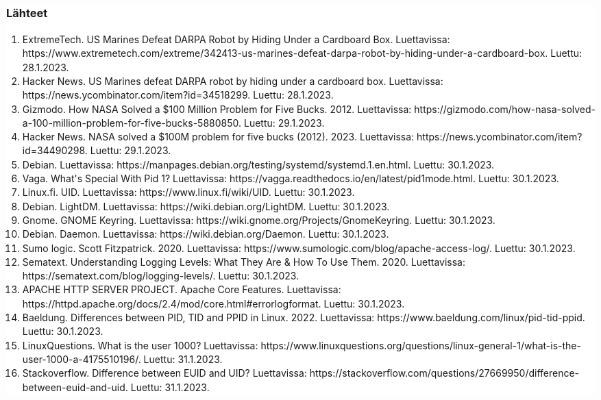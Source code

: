 <h3>Lähteet</h3>
<ol>
<li> ExtremeTech. US Marines Defeat DARPA Robot by Hiding Under a Cardboard Box. Luettavissa: https://www.extremetech.com/extreme/342413-us-marines-defeat-darpa-robot-by-hiding-under-a-cardboard-box. Luettu: 28.1.2023.</li>
<li> Hacker News. US Marines defeat DARPA robot by hiding under a cardboard box. Luettavissa: https://news.ycombinator.com/item?id=34518299. Luettu: 28.1.2023.</li>
<li> Gizmodo. How NASA Solved a $100 Million Problem for Five Bucks. 2012. Luettavissa: https://gizmodo.com/how-nasa-solved-a-100-million-problem-for-five-bucks-5880850. Luettu: 29.1.2023.</li>
<li> Hacker News. NASA solved a $100M problem for five bucks (2012). 2023. Luettavissa: https://news.ycombinator.com/item?id=34490298. Luettu: 29.1.2023.
<li> Debian. Luettavissa: https://manpages.debian.org/testing/systemd/systemd.1.en.html. Luettu: 30.1.2023.
<li> Vaga. What's Special With Pid 1? Luettavissa: https://vagga.readthedocs.io/en/latest/pid1mode.html. Luettu: 30.1.2023.
<li> Linux.fi. UID. Luettavissa: https://www.linux.fi/wiki/UID. Luettu: 30.1.2023.
<li> Debian. LightDM. Luettavissa: https://wiki.debian.org/LightDM. Luettu: 30.1.2023.
<li> Gnome. GNOME Keyring. Luettavissa: https://wiki.gnome.org/Projects/GnomeKeyring. Luettu: 30.1.2023.
<li> Debian. Daemon. Luettavissa: https://wiki.debian.org/Daemon. Luettu: 30.1.2023.
<li> Sumo logic. Scott Fitzpatrick. 2020. Luettavissa: https://www.sumologic.com/blog/apache-access-log/. Luettu: 30.1.2023.
<li> Sematext. Understanding Logging Levels: What They Are & How To Use Them. 2020. Luettavissa: https://sematext.com/blog/logging-levels/. Luettu: 30.1.2023.
<li> APACHE HTTP SERVER PROJECT. Apache Core Features. Luettavissa: https://httpd.apache.org/docs/2.4/mod/core.html#errorlogformat. Luettu: 30.1.2023.
<li> Baeldung. Differences between PID, TID and PPID in Linux. 2022. Luettavissa: https://www.baeldung.com/linux/pid-tid-ppid. Luettu: 30.1.2023.
<li> LinuxQuestions. What is the user 1000? Luettavissa: https://www.linuxquestions.org/questions/linux-general-1/what-is-the-user-1000-a-4175510196/. Luettu: 31.1.2023.
<li> Stackoverflow. Difference between EUID and UID? Luettavissa: https://stackoverflow.com/questions/27669950/difference-between-euid-and-uid. Luettu: 31.1.2023.
 </ol>
